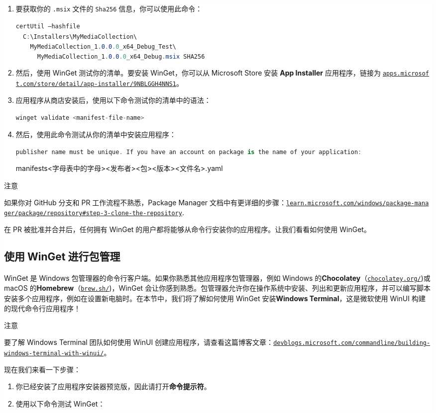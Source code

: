 1.  要获取你的 `.msix` 文件的 `Sha256` 信息，你可以使用此命令：

    ```cs
    certUtil –hashfile
      C:\Installers\MyMediaCollection\
        MyMediaCollection_1.0.0.0_x64_Debug_Test\
          MyMediaCollection_1.0.0.0_x64_Debug.msix SHA256
    ```

1.  然后，使用 WinGet 测试你的清单。要安装 WinGet，你可以从 Microsoft Store 安装 **App Installer** 应用程序，链接为 [`apps.microsoft.com/store/detail/app-installer/9NBLGGH4NNS1`](https://apps.microsoft.com/store/detail/app-installer/9NBLGGH4NNS1)。

1.  应用程序从商店安装后，使用以下命令测试你的清单中的语法：

    ```cs
    winget validate <manifest-file-name>
    ```

1.  然后，使用此命令测试从你的清单中安装应用程序：

    ```cs
    publisher name must be unique. If you have an account on package is the name of your application:

    ```

    manifests\<字母表中的字母>\<发布者>\<包>\<版本>\<文件名>.yaml

    ```cs

    ```

注意

如果你对 GitHub 分支和 PR 工作流程不熟悉，Package Manager 文档中有更详细的步骤：[`learn.microsoft.com/windows/package-manager/package/repository#step-3-clone-the-repository`](https://learn.microsoft.com/windows/package-manager/package/repository#step-3-clone-the-repository).

在 PR 被批准并合并后，任何拥有 WinGet 的用户都将能够从命令行安装你的应用程序。让我们看看如何使用 WinGet。

## 使用 WinGet 进行包管理

WinGet 是 Windows 包管理器的命令行客户端。如果你熟悉其他应用程序包管理器，例如 Windows 的**Chocolatey**（[`chocolatey.org/`](https://chocolatey.org/))或 macOS 的**Homebrew**（[`brew.sh/`](https://brew.sh/))，WinGet 会让你感到熟悉。包管理器允许你在操作系统中安装、列出和更新应用程序，并可以编写脚本安装多个应用程序，例如在设置新电脑时。在本节中，我们将了解如何使用 WinGet 安装**Windows Terminal**，这是微软使用 WinUI 构建的现代命令行应用程序！

注意

要了解 Windows Terminal 团队如何使用 WinUI 创建应用程序，请查看这篇博客文章：[`devblogs.microsoft.com/commandline/building-windows-terminal-with-winui/`](https://devblogs.microsoft.com/commandline/building-windows-terminal-with-winui/)。

现在我们来看一下步骤：

1.  你已经安装了应用程序安装器预览版，因此请打开**命令提示符**。

1.  使用以下命令测试 WinGet：
